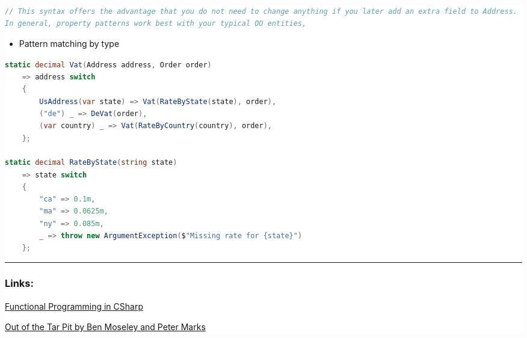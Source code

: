 ```cs
// This syntax offers the advantage that you do not need to change anything if you later add an extra field to Address. In general, property patterns work best with your typical OO entities,
```


- Pattern matching by type

```cs
static decimal Vat(Address address, Order order)  
    => address switch  
    {  
        UsAddress(var state) => Vat(RateByState(state), order),  
        ("de") _ => DeVat(order),  
        (var country) _ => Vat(RateByCountry(country), order),  
    };

static decimal RateByState(string state)  
    => state switch  
    {  
        "ca" => 0.1m,  
        "ma" => 0.0625m,  
        "ny" => 0.085m,  
        _ => throw new ArgumentException($"Missing rate for {state}")  
    };
```





---
### Links:

[Functional Programming in CSharp](https://www.manning.com/books/functional-programming-in-c-sharp-second-edition)

[Out of the Tar Pit by Ben Moseley and Peter Marks](http://mng.bz/xXK7)


